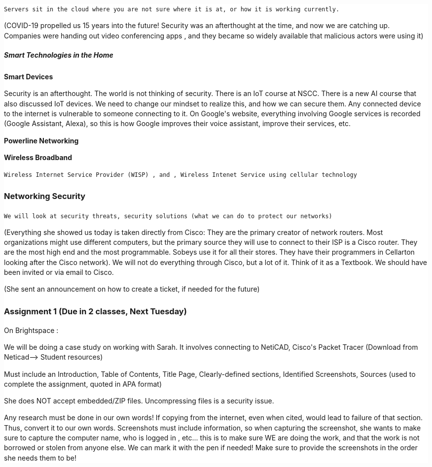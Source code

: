 	Servers sit in the cloud where you are not sure where it is at, or how it is working currently. 

(COVID-19 propelled us 15 years into the future! Security was an afterthought at the time, and now we are catching up. Companies were handing out video conferencing apps , and they became so widely available that malicious actors were using it)



##### Smart Technologies in the Home


**Smart Devices**

Security is an afterthought. The world is not thinking of security. There is an IoT course at NSCC. There is a new AI course that also discussed IoT devices. We need to change our mindset to realize this, and how we can secure them. Any connected device to the internet is vulnerable to someone connecting to it. On Google's website, everything involving Google services is recorded (Google Assistant, Alexa), so this is how Google improves their voice assistant, improve their services, etc. 


**Powerline Networking**


**Wireless Broadband**

	Wireless Internet Service Provider (WISP) , and , Wireless Intenet Service using cellular technology



### Networking Security


	We will look at security threats, security solutions (what we can do to protect our networks)


(Everything she showed us today is taken directly from Cisco: They are the primary creator of network routers. Most organizations might use different computers, but the primary source they will use to connect to their ISP is a Cisco router. They are the most high end and the most programmable. Sobeys use it for all their stores. They have their programmers in Cellarton looking after the Cisco network). We will not do everything through Cisco, but a lot of it. Think of it as a Textbook. We should have been invited or via email to Cisco. 


(She sent an announcement on how to create a ticket, if needed for the future)



### Assignment 1 (Due in 2 classes, Next Tuesday)


On Brightspace :


We will be doing a case study on working with Sarah. It involves connecting to NetiCAD, Cisco's Packet Tracer (Download from Neticad--> Student resources)

Must include an Introduction, Table of Contents, Title Page, Clearly-defined sections, Identified Screenshots, Sources (used to complete the assignment, quoted in APA format)


She does NOT accept embedded/ZIP files. Uncompressing files is a security issue. 

Any research must be done in our own words! If copying from the internet, even when cited, would lead to failure of that section. Thus, convert it to our own words. Screenshots must include information, so when capturing the screenshot, she wants to make sure to capture the computer name, who is logged in , etc... this is to make sure WE are doing the work, and that the work is not borrowed or stolen from anyone else. We can mark it with the pen if needed! Make sure to provide the screenshots in the order she needs them to be!
